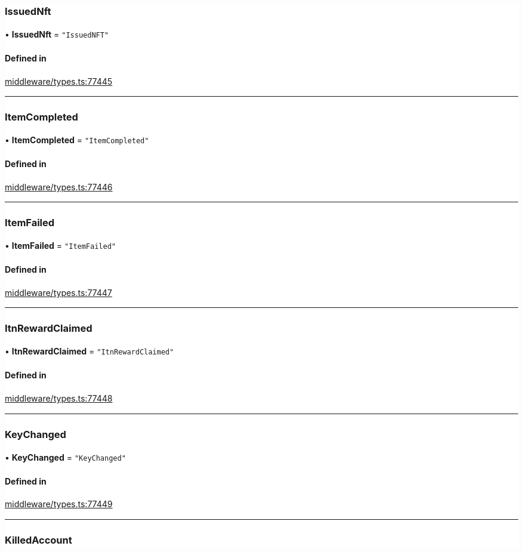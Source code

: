### IssuedNft

• **IssuedNft** = ``"IssuedNFT"``

#### Defined in

[middleware/types.ts:77445](https://github.com/PolymeshAssociation/polymesh-sdk/blob/978e4ded6/src/middleware/types.ts#L77445)

___

### ItemCompleted

• **ItemCompleted** = ``"ItemCompleted"``

#### Defined in

[middleware/types.ts:77446](https://github.com/PolymeshAssociation/polymesh-sdk/blob/978e4ded6/src/middleware/types.ts#L77446)

___

### ItemFailed

• **ItemFailed** = ``"ItemFailed"``

#### Defined in

[middleware/types.ts:77447](https://github.com/PolymeshAssociation/polymesh-sdk/blob/978e4ded6/src/middleware/types.ts#L77447)

___

### ItnRewardClaimed

• **ItnRewardClaimed** = ``"ItnRewardClaimed"``

#### Defined in

[middleware/types.ts:77448](https://github.com/PolymeshAssociation/polymesh-sdk/blob/978e4ded6/src/middleware/types.ts#L77448)

___

### KeyChanged

• **KeyChanged** = ``"KeyChanged"``

#### Defined in

[middleware/types.ts:77449](https://github.com/PolymeshAssociation/polymesh-sdk/blob/978e4ded6/src/middleware/types.ts#L77449)

___

### KilledAccount
